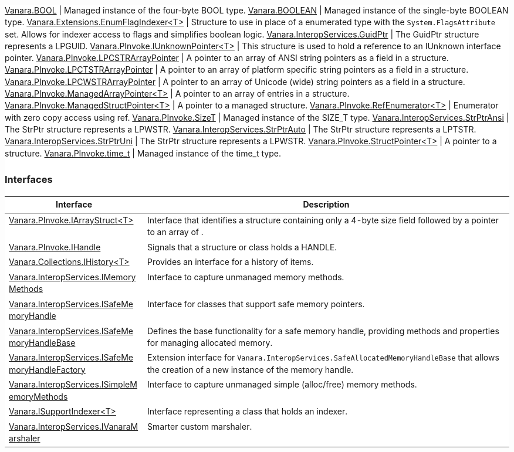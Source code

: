 [Vanara.BOOL](https://github.com/dahall/Vanara/search?l=C%23&q=BOOL) | Managed instance of the four-byte BOOL type.
[Vanara.BOOLEAN](https://github.com/dahall/Vanara/search?l=C%23&q=BOOLEAN) | Managed instance of the single-byte BOOLEAN type.
[Vanara.Extensions.EnumFlagIndexer&lt;T&gt;](https://github.com/dahall/Vanara/search?l=C%23&q=EnumFlagIndexer%26lt%3BT%26gt%3B) | Structure to use in place of a enumerated type with the `System.FlagsAttribute` set. Allows for indexer access to flags and simplifies boolean logic.
[Vanara.InteropServices.GuidPtr](https://github.com/dahall/Vanara/search?l=C%23&q=GuidPtr) | The GuidPtr structure represents a LPGUID.
[Vanara.PInvoke.IUnknownPointer&lt;T&gt;](https://github.com/dahall/Vanara/search?l=C%23&q=IUnknownPointer%26lt%3BT%26gt%3B) | This structure is used to hold a reference to an IUnknown interface pointer.
[Vanara.PInvoke.LPCSTRArrayPointer](https://github.com/dahall/Vanara/search?l=C%23&q=LPCSTRArrayPointer) | A pointer to an array of ANSI string pointers as a field in a structure.
[Vanara.PInvoke.LPCTSTRArrayPointer](https://github.com/dahall/Vanara/search?l=C%23&q=LPCTSTRArrayPointer) | A pointer to an array of platform specific string pointers as a field in a structure.
[Vanara.PInvoke.LPCWSTRArrayPointer](https://github.com/dahall/Vanara/search?l=C%23&q=LPCWSTRArrayPointer) | A pointer to an array of Unicode (wide) string pointers as a field in a structure.
[Vanara.PInvoke.ManagedArrayPointer&lt;T&gt;](https://github.com/dahall/Vanara/search?l=C%23&q=ManagedArrayPointer%26lt%3BT%26gt%3B) | A pointer to an array of entries in a structure.
[Vanara.PInvoke.ManagedStructPointer&lt;T&gt;](https://github.com/dahall/Vanara/search?l=C%23&q=ManagedStructPointer%26lt%3BT%26gt%3B) | A pointer to a managed structure.
[Vanara.PInvoke.RefEnumerator&lt;T&gt;](https://github.com/dahall/Vanara/search?l=C%23&q=RefEnumerator%26lt%3BT%26gt%3B) | Enumerator with zero copy access using ref.
[Vanara.PInvoke.SizeT](https://github.com/dahall/Vanara/search?l=C%23&q=SizeT) | Managed instance of the SIZE_T type.
[Vanara.InteropServices.StrPtrAnsi](https://github.com/dahall/Vanara/search?l=C%23&q=StrPtrAnsi) | The StrPtr structure represents a LPWSTR.
[Vanara.InteropServices.StrPtrAuto](https://github.com/dahall/Vanara/search?l=C%23&q=StrPtrAuto) | The StrPtr structure represents a LPTSTR.
[Vanara.InteropServices.StrPtrUni](https://github.com/dahall/Vanara/search?l=C%23&q=StrPtrUni) | The StrPtr structure represents a LPWSTR.
[Vanara.PInvoke.StructPointer&lt;T&gt;](https://github.com/dahall/Vanara/search?l=C%23&q=StructPointer%26lt%3BT%26gt%3B) | A pointer to a structure.
[Vanara.PInvoke.time_t](https://github.com/dahall/Vanara/search?l=C%23&q=time_t) | Managed instance of the time_t type.
### Interfaces
Interface | Description
---- | ----
[Vanara.PInvoke.IArrayStruct&lt;T&gt;](https://github.com/dahall/Vanara/search?l=C%23&q=IArrayStruct%26lt%3BT%26gt%3B) | Interface that identifies a structure containing only a 4-byte size field followed by a pointer to an array of <typeparamref name="T" />.
[Vanara.PInvoke.IHandle](https://github.com/dahall/Vanara/search?l=C%23&q=IHandle) | Signals that a structure or class holds a HANDLE.
[Vanara.Collections.IHistory&lt;T&gt;](https://github.com/dahall/Vanara/search?l=C%23&q=IHistory%26lt%3BT%26gt%3B) | Provides an interface for a history of items.
[Vanara.InteropServices.IMemoryMethods](https://github.com/dahall/Vanara/search?l=C%23&q=IMemoryMethods) | Interface to capture unmanaged memory methods.
[Vanara.InteropServices.ISafeMemoryHandle](https://github.com/dahall/Vanara/search?l=C%23&q=ISafeMemoryHandle) | Interface for classes that support safe memory pointers.
[Vanara.InteropServices.ISafeMemoryHandleBase](https://github.com/dahall/Vanara/search?l=C%23&q=ISafeMemoryHandleBase) | Defines the base functionality for a safe memory handle, providing methods and properties for managing allocated memory.
[Vanara.InteropServices.ISafeMemoryHandleFactory](https://github.com/dahall/Vanara/search?l=C%23&q=ISafeMemoryHandleFactory) | Extension interface for `Vanara.InteropServices.SafeAllocatedMemoryHandleBase` that allows the creation of a new instance of the memory handle.
[Vanara.InteropServices.ISimpleMemoryMethods](https://github.com/dahall/Vanara/search?l=C%23&q=ISimpleMemoryMethods) | Interface to capture unmanaged simple (alloc/free) memory methods.
[Vanara.ISupportIndexer&lt;T&gt;](https://github.com/dahall/Vanara/search?l=C%23&q=ISupportIndexer%26lt%3BT%26gt%3B) | Interface representing a class that holds an indexer.
[Vanara.InteropServices.IVanaraMarshaler](https://github.com/dahall/Vanara/search?l=C%23&q=IVanaraMarshaler) | Smarter custom marshaler.